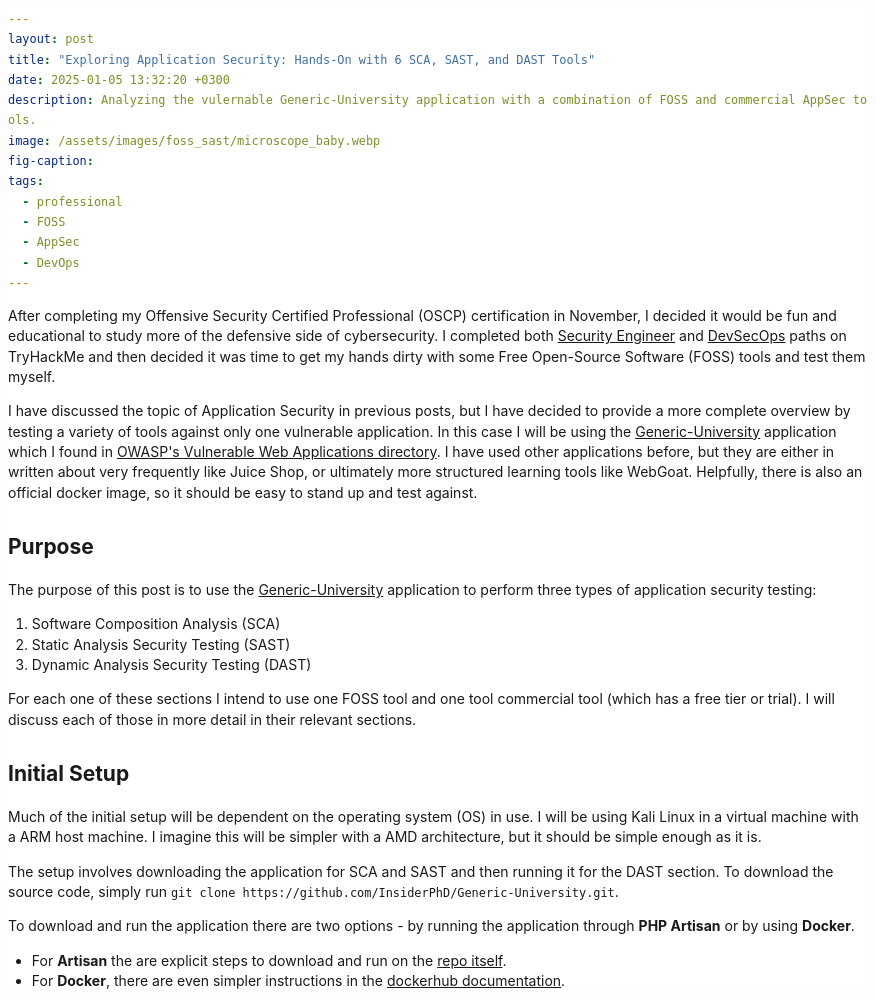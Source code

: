 ```yaml
---
layout: post
title: "Exploring Application Security: Hands-On with 6 SCA, SAST, and DAST Tools"
date: 2025-01-05 13:32:20 +0300
description: Analyzing the vulernable Generic-University application with a combination of FOSS and commercial AppSec tools.
image: /assets/images/foss_sast/microscope_baby.webp
fig-caption: 
tags:
  - professional
  - FOSS
  - AppSec
  - DevOps
---
```

After completing my Offensive Security Certified Professional (OSCP) certification in November, I decided it would be fun and educational to study more of the defensive side of cybersecurity. I completed both [Security Engineer](https://tryhackme.com/r/path/outline/security-engineer-training) and [DevSecOps](https://tryhackme.com/r/path/outline/devsecops) paths on TryHackMe and then decided it was time to get my hands dirty with some Free Open-Source Software (FOSS) tools and test them myself. 

I have discussed the topic of Application Security in previous posts, but I have decided to provide a more complete overview by testing a variety of tools against only one vulnerable application. In this case I will be using the [Generic-University](https://github.com/InsiderPhD/Generic-University) application which I found in [OWASP's Vulnerable Web Applications directory](https://owasp.org/www-project-vulnerable-web-applications-directory/). I have used other applications before, but they are either in written about very frequently like Juice Shop, or ultimately more structured learning tools like WebGoat. Helpfully, there is also an official docker image, so it should be easy to stand up and test against. 

## Purpose
The purpose of this post is to use the [Generic-University](https://github.com/InsiderPhD/Generic-University) application to perform three types of application security testing:
1. Software Composition Analysis (SCA)
2. Static Analysis Security Testing (SAST)
3. Dynamic Analysis Security Testing (DAST)

For each one of these sections I intend to use one FOSS tool and one tool commercial tool (which has a free tier or trial). I will discuss each of those in more detail in their relevant sections. 

## Initial Setup
Much of the initial setup will be dependent on the operating system (OS) in use. I will be using Kali Linux in a virtual machine with a ARM host machine. I imagine this will be simpler with a AMD architecture, but it should be simple enough as it is. 

The setup involves downloading the application for SCA and SAST and then running it for the DAST section. To download the source code, simply run `git clone https://github.com/InsiderPhD/Generic-University.git`. 

To download and run the application there are two options - by running the application through **PHP Artisan** or by using **Docker**. 
- For **Artisan** the are explicit steps to download and run on the [repo itself](https://github.com/InsiderPhD/Generic-University/blob/master/KaliSetup.md).
- For **Docker**, there are even simpler instructions in the [dockerhub documentation](https://hub.docker.com/r/busk3r/genericuniversity).
